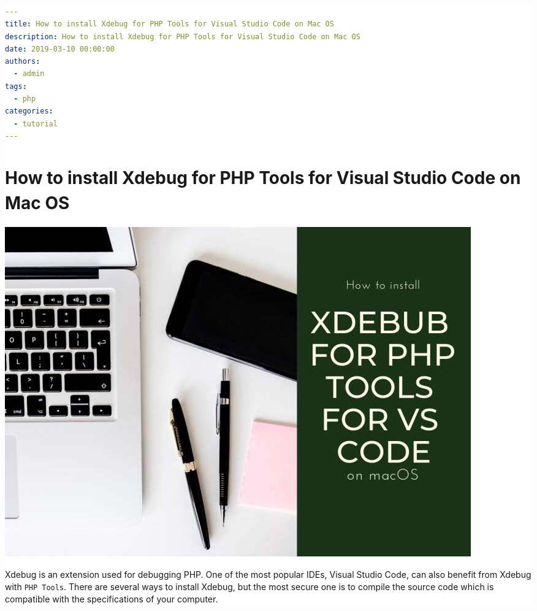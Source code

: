 ```yaml
---
title: How to install Xdebug for PHP Tools for Visual Studio Code on Mac OS
description: How to install Xdebug for PHP Tools for Visual Studio Code on Mac OS
date: 2019-03-10 00:00:00
authors:
  - admin
tags:
  - php
categories:
  - tutorial
---
```


# How to install Xdebug for PHP Tools for Visual Studio Code on Mac OS

![Cover Image](imgs/xdebug2.jpg)

Xdebug is an extension used for debugging PHP. One of the most popular IDEs, Visual Studio Code, can also benefit from Xdebug with `PHP Tools`. There are several ways to install Xdebug, but the most secure one is to compile the source code which is compatible with the specifications of your computer.  
